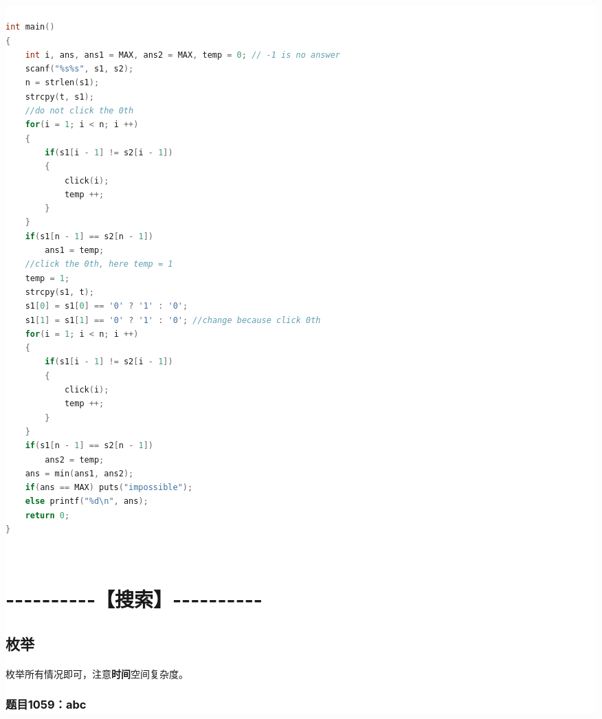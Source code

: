   ```c++

  int main()
  {
      int i, ans, ans1 = MAX, ans2 = MAX, temp = 0; // -1 is no answer
      scanf("%s%s", s1, s2);
      n = strlen(s1);
      strcpy(t, s1);
      //do not click the 0th
      for(i = 1; i < n; i ++)
      {
          if(s1[i - 1] != s2[i - 1])
          {
              click(i);
              temp ++;
          }
      }
      if(s1[n - 1] == s2[n - 1])
          ans1 = temp;
      //click the 0th, here temp = 1
      temp = 1;
      strcpy(s1, t);
      s1[0] = s1[0] == '0' ? '1' : '0';
      s1[1] = s1[1] == '0' ? '1' : '0'; //change because click 0th
      for(i = 1; i < n; i ++)
      {
          if(s1[i - 1] != s2[i - 1])
          {
              click(i);
              temp ++;
          }
      }
      if(s1[n - 1] == s2[n - 1])
          ans2 = temp;
      ans = min(ans1, ans2);
      if(ans == MAX) puts("impossible");
      else printf("%d\n", ans);
      return 0;
  }

  ```

  ​

# ----------【搜索】----------

## 枚举

枚举所有情况即可，注意**时间**空间复杂度。

### 题目1059：abc
